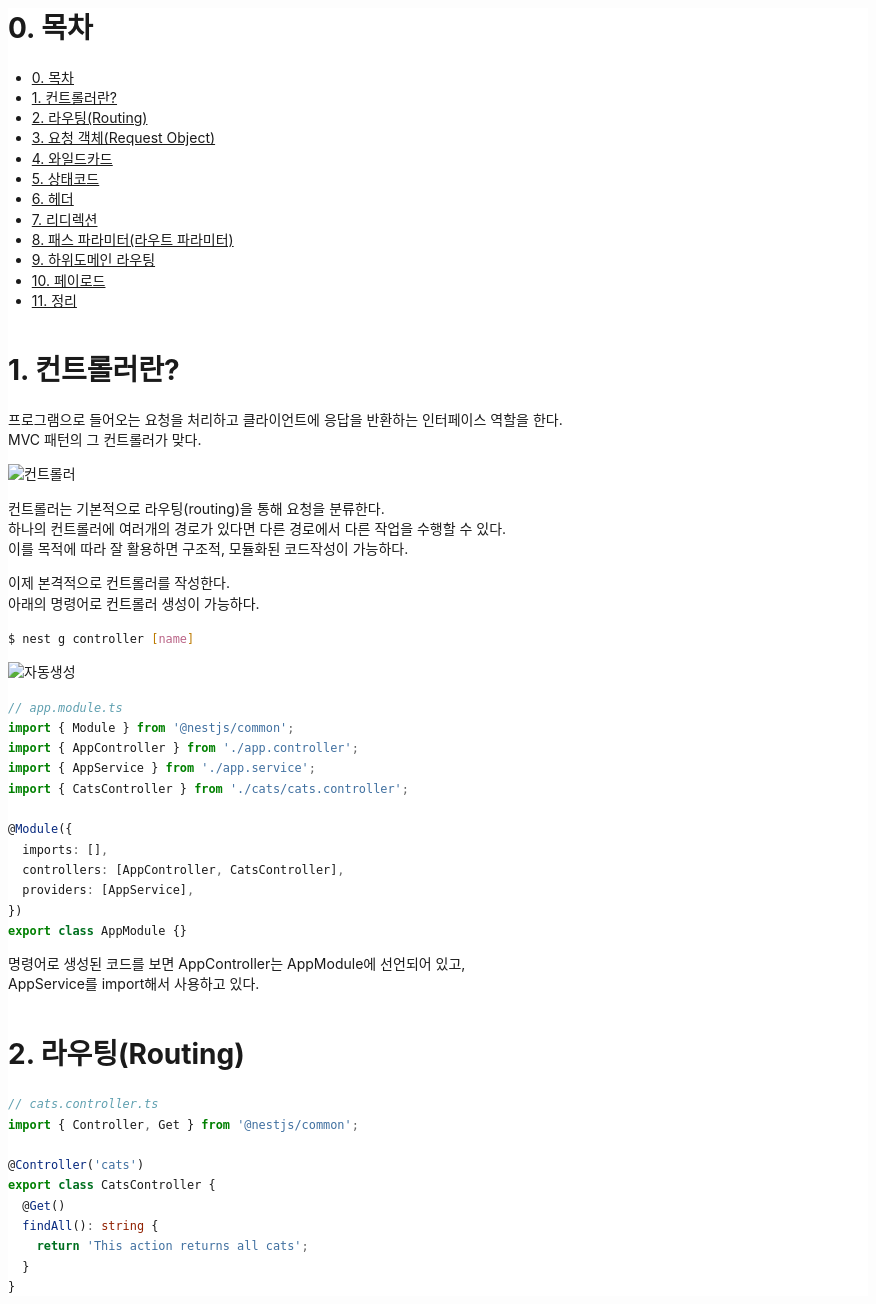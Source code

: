 # 0. 목차
- [0. 목차](#0-목차)
- [1. 컨트롤러란?](#1-컨트롤러란)
- [2. 라우팅(Routing)](#2-라우팅routing)
- [3. 요청 객체(Request Object)](#3-요청-객체request-object)
- [4. 와일드카드](#4-와일드카드)
- [5. 상태코드](#5-상태코드)
- [6. 헤더](#6-헤더)
- [7. 리디렉션](#7-리디렉션)
- [8. 패스 파라미터(라우트 파라미터)](#8-패스-파라미터라우트-파라미터)
- [9. 하위도메인 라우팅](#9-하위도메인-라우팅)
- [10. 페이로드](#10-페이로드)
- [11. 정리](#11-정리)

# 1. 컨트롤러란?
프로그램으로 들어오는 요청을 처리하고 클라이언트에 응답을 반환하는 인터페이스 역할을 한다.  
MVC 패턴의 그 컨트롤러가 맞다.  

![컨트롤러](https://docs.nestjs.com/assets/Controllers_1.png)

컨트롤러는 기본적으로 라우팅(routing)을 통해 요청을 분류한다.  
하나의 컨트롤러에 여러개의 경로가 있다면 다른 경로에서 다른 작업을 수행할 수 있다.  
이를 목적에 따라 잘 활용하면 구조적, 모듈화된 코드작성이 가능하다. 

이제 본격적으로 컨트롤러를 작성한다.  
아래의 명령어로 컨트롤러 생성이 가능하다.  
```bash
$ nest g controller [name]
```
![자동생성](https://wikidocs.net/images/page/148192/2.png)

```typescript
// app.module.ts
import { Module } from '@nestjs/common';
import { AppController } from './app.controller';
import { AppService } from './app.service';
import { CatsController } from './cats/cats.controller';

@Module({
  imports: [],
  controllers: [AppController, CatsController],
  providers: [AppService],
})
export class AppModule {}
```
명령어로 생성된 코드를 보면 AppController는 AppModule에 선언되어 있고,  
AppService를 import해서 사용하고 있다.   

# 2. 라우팅(Routing)
```typescript
// cats.controller.ts
import { Controller, Get } from '@nestjs/common';

@Controller('cats')
export class CatsController {
  @Get()
  findAll(): string {
    return 'This action returns all cats';
  }
}
```

[컨트롤러]: https://docs.nestjs.com/assets/Controllers_1.png
[자동생성]: https://wikidocs.net/images/page/148192/2.png
[요청개체]: https://expressjs.com/en/api.html#req